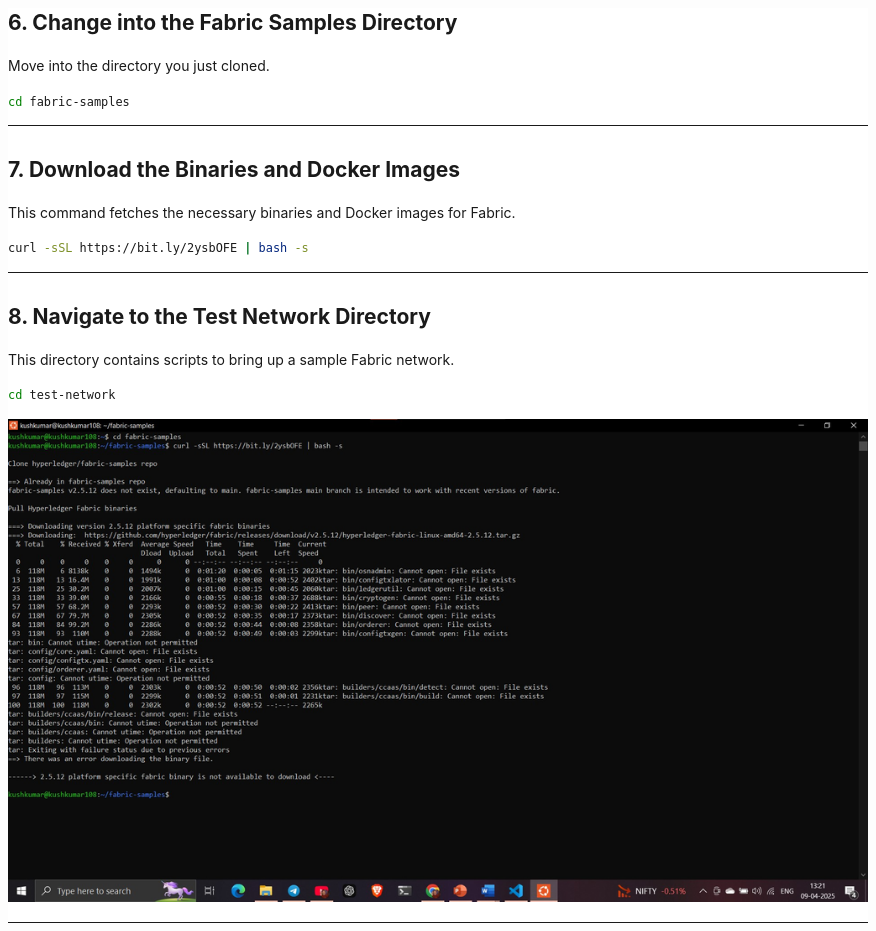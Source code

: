 
## 6. Change into the Fabric Samples Directory

Move into the directory you just cloned.

```bash
cd fabric-samples
```

---

## 7. Download the Binaries and Docker Images

This command fetches the necessary binaries and Docker images for Fabric.

```bash
curl -sSL https://bit.ly/2ysbOFE | bash -s
```

---

## 8. Navigate to the Test Network Directory

This directory contains scripts to bring up a sample Fabric network.

```bash
cd test-network
```
![img1](Practical_1_to_5/cd%20fabric%20sample.jpg )

---